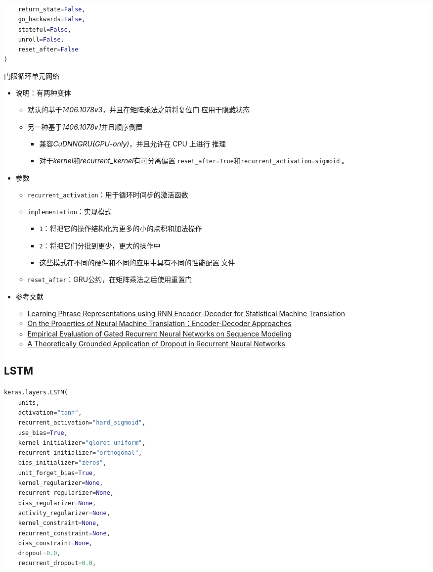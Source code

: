 ```python
	return_state=False,
	go_backwards=False,
	stateful=False,
	unroll=False,
	reset_after=False
)
```

门限循环单元网络

-	说明：有两种变体

	-	默认的基于*1406.1078v3*，并且在矩阵乘法之前将复位门
		应用于隐藏状态

	-	另一种基于*1406.1078v1*并且顺序倒置
	
		-	兼容*CuDNNGRU(GPU-only)*，并且允许在 CPU 上进行
			推理

		-	对于*kernel*和*recurrent_kernel*有可分离偏置
			`reset_after=True`和`recurrent_activation=sigmoid` 。

-	参数

	-	`recurrent_activation`：用于循环时间步的激活函数

	-	`implementation`：实现模式

		-	`1`：将把它的操作结构化为更多的小的点积和加法操作

		-	`2`：将把它们分批到更少，更大的操作中

		-	这些模式在不同的硬件和不同的应用中具有不同的性能配置
			文件

	-	`reset_after`：GRU公约，在矩阵乘法之后使用重置门

-	参考文献

	-	[Learning Phrase Representations using RNN Encoder-Decoder for Statistical Machine Translation](https://arxiv.org/abs/1406.1078)
	-	[On the Properties of Neural Machine Translation：Encoder-Decoder Approaches](https://arxiv.org/abs/1409.1259)
	-	[Empirical Evaluation of Gated Recurrent Neural Networks on Sequence Modeling](http://arxiv.org/abs/1412.3555v1)
	-	[A Theoretically Grounded Application of Dropout in Recurrent Neural Networks](http://arxiv.org/abs/1512.05287)

##	LSTM

```python
keras.layers.LSTM(
	units,
	activation="tanh",
	recurrent_activation="hard_sigmoid",
	use_bias=True,
	kernel_initializer="glorot_uniform",
	recurrent_initializer="orthogonal",
	bias_initializer="zeros",
	unit_forget_bias=True,
	kernel_regularizer=None,
	recurrent_regularizer=None,
	bias_regularizer=None,
	activity_regularizer=None,
	kernel_constraint=None,
	recurrent_constraint=None,
	bias_constraint=None,
	dropout=0.0,
	recurrent_dropout=0.0,
```